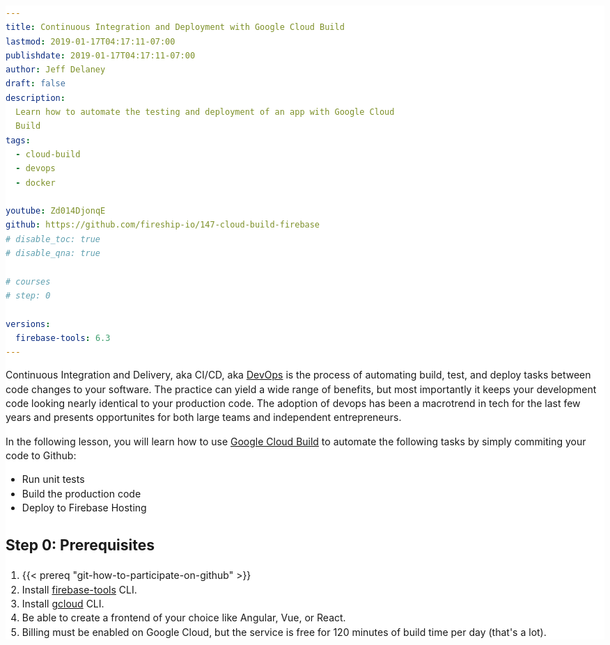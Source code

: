 ```yaml
---
title: Continuous Integration and Deployment with Google Cloud Build
lastmod: 2019-01-17T04:17:11-07:00
publishdate: 2019-01-17T04:17:11-07:00
author: Jeff Delaney
draft: false
description:
  Learn how to automate the testing and deployment of an app with Google Cloud
  Build
tags:
  - cloud-build
  - devops
  - docker

youtube: Zd014DjonqE
github: https://github.com/fireship-io/147-cloud-build-firebase
# disable_toc: true
# disable_qna: true

# courses
# step: 0

versions:
  firebase-tools: 6.3
---
```


Continuous Integration and Delivery, aka CI/CD, aka
[DevOps](https://www.atlassian.com/devops) is the process of automating build,
test, and deploy tasks between code changes to your software. The practice can
yield a wide range of benefits, but most importantly it keeps your development
code looking nearly identical to your production code. The adoption of devops
has been a macrotrend in tech for the last few years and presents opportunites
for both large teams and independent entrepreneurs.

In the following lesson, you will learn how to use
[Google Cloud Build](https://cloud.google.com/cloud-build) to automate the
following tasks by simply commiting your code to Github:

- Run unit tests
- Build the production code
- Deploy to Firebase Hosting

## Step 0: Prerequisites

1. {{< prereq "git-how-to-participate-on-github" >}}
2. Install [firebase-tools](https://github.com/firebase/firebase-tools) CLI.
3. Install [gcloud](https://cloud.google.com/sdk/gcloud/) CLI.
4. Be able to create a frontend of your choice like Angular, Vue, or React.
5. Billing must be enabled on Google Cloud, but the service is free for 120
   minutes of build time per day (that's a lot).
